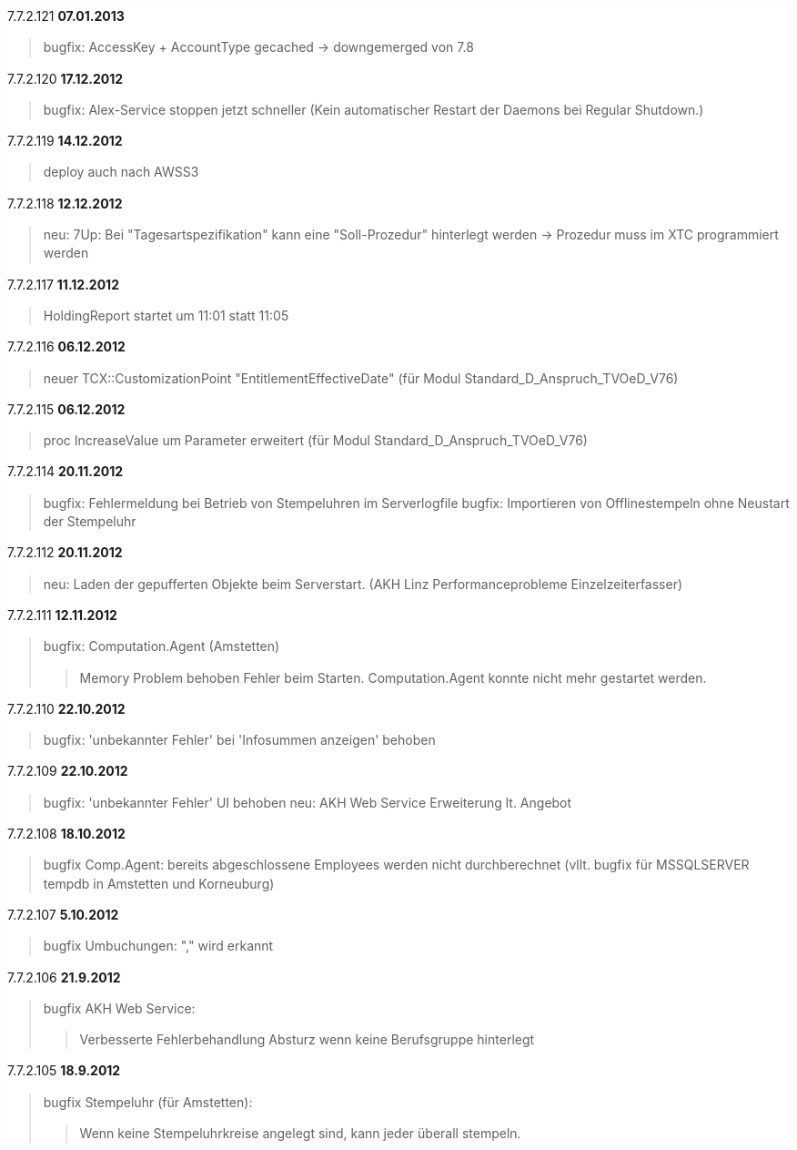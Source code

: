 7.7.2.121 **07.01.2013**
> bugfix: AccessKey + AccountType gecached -> downgemerged von 7.8

7.7.2.120 **17.12.2012**
> bugfix: Alex-Service stoppen jetzt schneller (Kein automatischer Restart der Daemons bei Regular Shutdown.)

7.7.2.119 **14.12.2012**
> deploy auch nach AWSS3

7.7.2.118 **12.12.2012**
> neu: 7Up: Bei "Tagesartspezifikation" kann eine "Soll-Prozedur" hinterlegt werden -> Prozedur muss im XTC programmiert werden

7.7.2.117 **11.12.2012**
> HoldingReport startet um 11:01 statt 11:05

7.7.2.116 **06.12.2012**
> neuer TCX::CustomizationPoint "EntitlementEffectiveDate" (für Modul Standard_D_Anspruch_TVOeD_V76)

7.7.2.115 **06.12.2012**
> proc IncreaseValue um Parameter erweitert (für Modul Standard_D_Anspruch_TVOeD_V76)

7.7.2.114 **20.11.2012**
> bugfix: Fehlermeldung bei Betrieb von Stempeluhren im Serverlogfile
> bugfix: Importieren von Offlinestempeln ohne Neustart der Stempeluhr 

7.7.2.112 **20.11.2012**
> neu: Laden der gepufferten Objekte beim Serverstart. (AKH Linz Performanceprobleme Einzelzeiterfasser)

7.7.2.111 **12.11.2012**
> bugfix: Computation.Agent (Amstetten)
>> Memory Problem behoben
>> Fehler beim Starten. Computation.Agent konnte nicht mehr gestartet werden.

7.7.2.110 **22.10.2012**
> bugfix: 'unbekannter Fehler' bei 'Infosummen anzeigen' behoben

7.7.2.109 **22.10.2012**
> bugfix: 'unbekannter Fehler' UI behoben
> neu: AKH Web Service Erweiterung lt. Angebot

7.7.2.108 **18.10.2012**
> bugfix Comp.Agent: bereits abgeschlossene Employees werden nicht durchberechnet (vllt. bugfix für MSSQLSERVER tempdb in Amstetten und Korneuburg)

7.7.2.107 **5.10.2012**
> bugfix Umbuchungen: "," wird erkannt

7.7.2.106 **21.9.2012**
> bugfix AKH Web Service:
>> Verbesserte Fehlerbehandlung
>> Absturz wenn keine Berufsgruppe hinterlegt

7.7.2.105 **18.9.2012**
> bugfix Stempeluhr (für Amstetten):
>> Wenn keine Stempeluhrkreise angelegt sind, kann jeder überall stempeln.
